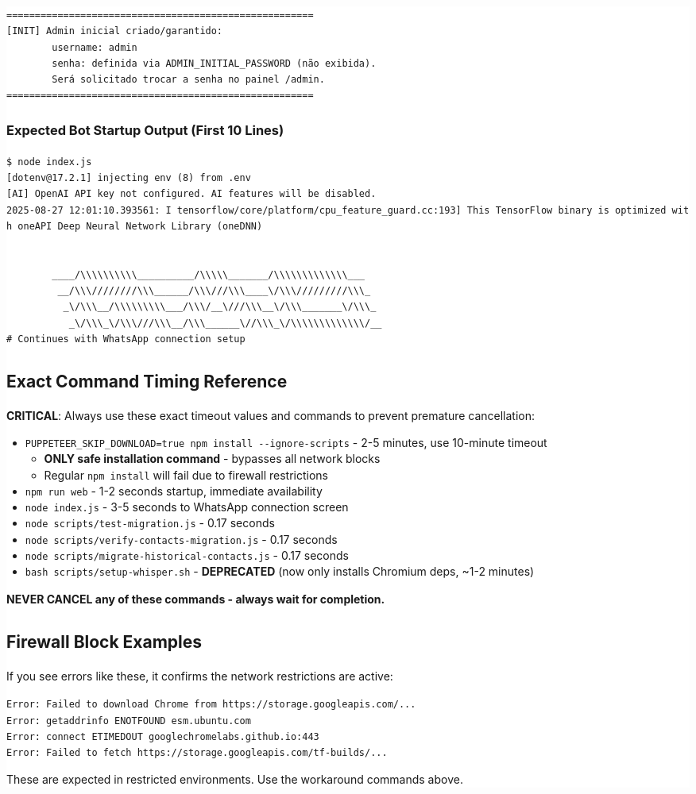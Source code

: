 ```
======================================================
[INIT] Admin inicial criado/garantido:
        username: admin
        senha: definida via ADMIN_INITIAL_PASSWORD (não exibida).
        Será solicitado trocar a senha no painel /admin.
======================================================
```

### Expected Bot Startup Output (First 10 Lines)
```
$ node index.js
[dotenv@17.2.1] injecting env (8) from .env
[AI] OpenAI API key not configured. AI features will be disabled.
2025-08-27 12:01:10.393561: I tensorflow/core/platform/cpu_feature_guard.cc:193] This TensorFlow binary is optimized with oneAPI Deep Neural Network Library (oneDNN)


        ____/\\\\\\\\\\__________/\\\\\_______/\\\\\\\\\\\\\___
         __/\\\////////\\\______/\\\///\\\____\/\\\/////////\\\_
          _\/\\\__/\\\\\\\\\___/\\\/__\///\\\__\/\\\_______\/\\\_
           _\/\\\_\/\\\///\\\__/\\\______\//\\\_\/\\\\\\\\\\\\\/__
# Continues with WhatsApp connection setup
```

## Exact Command Timing Reference

**CRITICAL**: Always use these exact timeout values and commands to prevent premature cancellation:

- `PUPPETEER_SKIP_DOWNLOAD=true npm install --ignore-scripts` - 2-5 minutes, use 10-minute timeout
  - **ONLY safe installation command** - bypasses all network blocks
  - Regular `npm install` will fail due to firewall restrictions
- `npm run web` - 1-2 seconds startup, immediate availability  
- `node index.js` - 3-5 seconds to WhatsApp connection screen
- `node scripts/test-migration.js` - 0.17 seconds
- `node scripts/verify-contacts-migration.js` - 0.17 seconds
- `node scripts/migrate-historical-contacts.js` - 0.17 seconds
- `bash scripts/setup-whisper.sh` - **DEPRECATED** (now only installs Chromium deps, ~1-2 minutes)

**NEVER CANCEL any of these commands - always wait for completion.**

## Firewall Block Examples

If you see errors like these, it confirms the network restrictions are active:

```
Error: Failed to download Chrome from https://storage.googleapis.com/...
Error: getaddrinfo ENOTFOUND esm.ubuntu.com
Error: connect ETIMEDOUT googlechromelabs.github.io:443
Error: Failed to fetch https://storage.googleapis.com/tf-builds/...
```

These are expected in restricted environments. Use the workaround commands above.
